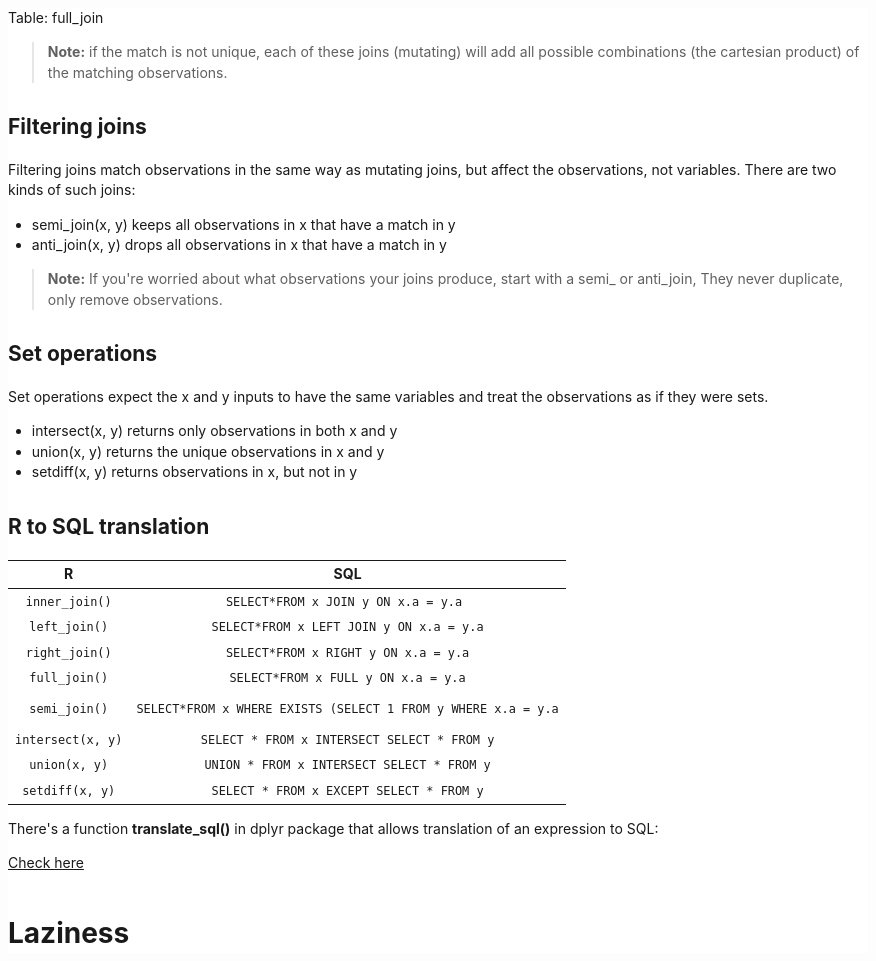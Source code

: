 Table: full_join

> **Note:** if the match is not unique, each of these joins (mutating) will add all possible combinations (the cartesian product)
of the matching observations.

## Filtering joins
Filtering joins match observations in the same way as mutating joins, but affect the observations, not variables. There are two kinds of such joins:

* semi_join(x, y) keeps all observations in x that have a match in y
* anti_join(x, y) drops all observations in x that have a match in y

> **Note:**  If you're worried about what observations your joins produce, start with a semi_ or anti_join, They never duplicate, only remove observations.

## Set operations
Set operations expect the x and y inputs to have the same variables and treat the observations as if they were sets.

* intersect(x, y) returns only observations in both x and y
* union(x, y) returns the unique observations in x and y
* setdiff(x, y) returns observations in x, but not in y

## R to SQL translation

| R                                                  | SQL                                              |
| :------------------------------------------------: |:------------------------------------------------:|
| `inner_join()`                                     | `SELECT*FROM x JOIN y ON x.a = y.a `               |
| `left_join()`                                      | `SELECT*FROM x LEFT JOIN y ON x.a = y.a`           |
| `right_join()`                                     |`SELECT*FROM x RIGHT y ON x.a = y.a`               |
| `full_join()`                                      | `SELECT*FROM x FULL y ON x.a = y.a`                |
|                                                                                                       |
| `semi_join()`                                     | `SELECT*FROM x WHERE EXISTS (SELECT 1 FROM y WHERE x.a = y.a`|
|                                                                                                       |
| `intersect(x, y)`                                 | `SELECT * FROM x INTERSECT SELECT * FROM y`         |
| `union(x, y)`                                     | `UNION * FROM x INTERSECT SELECT * FROM y`          |
| `setdiff(x, y)`                                   | `SELECT * FROM x EXCEPT SELECT * FROM y`             |

There's a function **translate_sql()** in dplyr package that allows translation of an expression to SQL:

[Check here](http://dbplyr.tidyverse.org/reference/translate_sql.html "tidyverse page")

# Laziness
